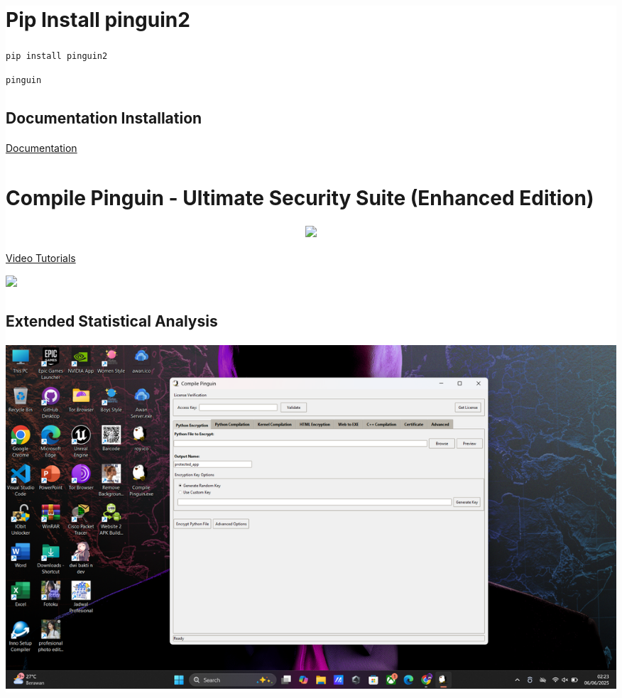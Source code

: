 # Pip Install pinguin2

```bash
pip install pinguin2
```

```bash
pinguin
```

## Documentation Installation

<a href = "https://pypi.org/project/pinguin2/">Documentation</a>

# Compile Pinguin - Ultimate Security Suite (Enhanced Edition)

<center><div class ="center">
<img src = "roy.ico">
</div></center>

<a href = "https://www.tiktok.com/@royhtml/video/7512479324323302662?is_from_webapp=1&sender_device=pc&web_id=7489705398321759751">Video Tutorials</a>

<a href = "https://pypi.org/project/pinguin2/"><img src = "https://img.shields.io/pypi/v/pinguin2?color=blue&label=pypi&logo=pypi&logoColor=white"></a>


## Extended Statistical Analysis

<center><div class ="center">
<img src = "Screenshot 2025-06-06 022344.png">
</div></center>
